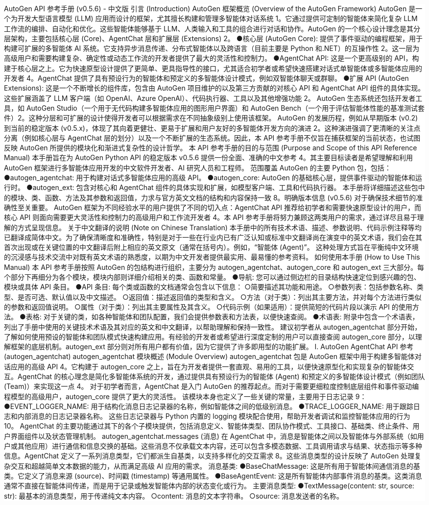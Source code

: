 AutoGen API 参考手册 (v0.5.6) - 中文版
引言 (Introduction)
AutoGen 框架概览 (Overview of the AutoGen Framework)
AutoGen 是一个为开发大型语言模型 (LLM) 应用而设计的框架，尤其擅长构建和管理多智能体对话系统 1。它通过提供可定制的智能体来简化复杂 LLM 工作流的编排、自动化和优化。这些智能体能够基于 LLM、人类输入和工具的组合进行对话和协作。AutoGen 的一个核心设计理念是其分层架构，主要包括核心层 (Core)、AgentChat 层和扩展层 (Extensions) 2。
●核心层 (AutoGen Core): 提供了事件驱动的编程框架，用于构建可扩展的多智能体 AI 系统。它支持异步消息传递、分布式智能体以及跨语言（目前主要是 Python 和.NET）的互操作性 2。这一层为高级用户和需要构建复杂、确定性或动态工作流的开发者提供了最大的灵活性和控制力。
●AgentChat API: 这是一个更高级别的 API，构建于核心层之上。它为快速原型设计提供了更简单、更具指导性的接口，尤其适合初学者或希望快速搭建对话式单智能体或多智能体应用的开发者 4。AgentChat 提供了具有预设行为的智能体和预定义的多智能体设计模式，例如双智能体聊天或群聊。
●扩展 API (AutoGen Extensions): 这是一个不断增长的组件库，包含由 AutoGen 项目维护的以及第三方贡献的对核心 API 和 AgentChat API 组件的具体实现。这些扩展涵盖了 LLM 客户端（如 OpenAI、Azure OpenAI）、代码执行器、工具以及其他增强功能 2。
AutoGen 生态系统还包括开发者工具，如 AutoGen Studio（一个用于无代码构建多智能体应用的图形用户界面）和 AutoGen Bench（一个用于评估智能体性能的基准测试套件）2。这种分层和可扩展的设计使得开发者可以根据需求在不同抽象级别上使用该框架。
AutoGen 的发展历程，例如从早期版本 (v0.2) 到当前的稳定版本 (v0.5.x)，体现了其向着更健壮、更易于扩展和用户友好的多智能体开发方向的演进 2。这种演进强调了更清晰的关注点分离（例如核心层与 AgentChat 层的划分）以及一个不断扩展的生态系统。因此，本 API 参考手册不仅旨在捕获框架的当前状态，也试图反映 AutoGen 所提供的模块化和渐进式复杂性的设计哲学。
本 API 参考手册的目的与范围 (Purpose and Scope of this API Reference Manual)
本手册旨在为 AutoGen Python API 的稳定版本 v0.5.6 提供一份全面、准确的中文参考 4。其主要目标读者是希望理解和利用 AutoGen 框架进行多智能体应用开发的中文软件开发者、AI 研究人员和工程师。
范围覆盖 AutoGen 的主要 Python 包，包括：
●autogen_agentchat: 用于构建对话式多智能体应用的高级 API。
●autogen_core: AutoGen 的基础核心层，提供事件驱动的智能体和运行时。
●autogen_ext: 包含对核心和 AgentChat 组件的具体实现和扩展，如模型客户端、工具和代码执行器。
本手册将详细描述这些包中的模块、类、函数、方法及其参数和返回值，力求与官方英文文档的结构和内容保持一致 8。明确版本信息 (v0.5.6) 对于确保技术细节的准确性至关重要。
AutoGen 框架为不同经验水平的用户提供了不同的切入点：AgentChat API 推荐给初学者和需要快速原型设计的用户，而核心 API 则面向需要更大灵活性和控制力的高级用户和工作流开发者 4。本 API 参考手册将努力兼顾这两类用户的需求，通过详尽且易于理解的方式呈现信息。
关于中文翻译的说明 (Note on Chinese Translation)
本手册中的所有技术术语、描述、参数说明、代码示例注释等均已翻译成简体中文。为了确保清晰度和准确性，特别是对于一些在行业内已有广泛认知或标准中文翻译尚在演变中的英文术语，我们会在其首次出现或在关键位置的中文翻译后附上相应的英文原文（通常在括号内）。例如，“智能体 (Agent)”。
这种处理方式旨在平衡纯中文环境的沉浸感与技术交流中对既有英文术语的熟悉度，以期为中文开发者提供最实用、最易懂的参考资料。
如何使用本手册 (How to Use This Manual)
本 API 参考手册按照 AutoGen 的包结构进行组织，主要分为 autogen_agentchat、autogen_core 和 autogen_ext 三大部分。每个部分下再细分为各个模块，模块内部则详细介绍相关的类、函数和常量。
●导航: 您可以通过侧边栏的目录结构快速定位到感兴趣的包、模块或具体 API 条目。
●API 条目: 每个类或函数的文档通常会包含以下信息：
○简要描述其功能和用途。
○参数列表：包括参数名称、类型、是否可选、默认值以及中文描述。
○返回值：描述返回值的类型和含义。
○方法（对于类）：列出其主要方法，并对每个方法进行类似的参数和返回值说明。
○属性（对于类）：列出其主要属性及其含义。
○代码示例（如果适用）：提供简短的代码片段以演示 API 的使用方法。
●表格: 对于关键的类，如各种智能体和团队配置，我们会提供参数表和方法表，以便快速查阅。
●术语表: 附录中包含一个术语表，列出了手册中使用的关键技术术语及其对应的英文和中文翻译，以帮助理解和保持一致性。
建议初学者从 autogen_agentchat 部分开始，了解如何使用预设的智能体和团队模式快速构建应用。有经验的开发者或希望进行深度定制的用户可以直接查阅 autogen_core 部分，以理解框架的底层机制。autogen_ext 部分则对所有用户都有价值，因为它提供了许多即用型的功能扩展。
I. AutoGen AgentChat API 参考 (autogen_agentchat)
autogen_agentchat 模块概述 (Module Overview)
autogen_agentchat 包是 AutoGen 框架中用于构建多智能体对话应用的高级 API 4。它构建于 autogen_core 之上，旨在为开发者提供一套直观、易用的工具，以便快速原型化和实现复杂的智能体交互。AgentChat 的核心理念是简化多智能体系统的开发，通过提供具有预设行为的智能体 (Agent) 和预定义的多智能体设计模式（例如团队 (Team)）来实现这一点 4。
对于初学者而言，AgentChat 是入门 AutoGen 的推荐起点。而对于需要更细粒度控制底层组件和事件驱动编程模型的高级用户，autogen_core 提供了更大的灵活性。
该模块本身也定义了一些关键的常量，主要用于日志记录 9：
●EVENT_LOGGER_NAME: 用于结构化消息日志记录器的名称，例如智能体之间的低级别消息。
●TRACE_LOGGER_NAME: 用于跟踪日志和内部消息的日志记录器名称。
这些日志记录器与 Python 内置的 logging 模块配合使用，帮助开发者调试和监控智能体应用的行为 10。
AgentChat 的主要功能通过其下的各个子模块提供，包括消息定义、智能体类型、团队协作模式、工具接口、基础类、终止条件、用户界面组件以及状态管理机制。
autogen_agentchat.messages (消息)
在 AgentChat 中，消息是智能体之间以及智能体与外部系统（如用户或其他应用）进行通信和信息交换的基础。这些消息不仅承载文本内容，还可以包含多模态数据、工具调用请求与结果、状态指示等多种信息。AgentChat 定义了一系列消息类型，它们都派生自基类，以支持多样化的交互需求 8。这些消息类型的设计反映了 AutoGen 处理复杂交互和超越简单文本数据的能力，从而满足高级 AI 应用的需求。
消息基类:
●BaseChatMessage: 这是所有用于智能体间通信消息的基类。它定义了消息来源 (source)、时间戳 (timestamp) 等通用属性。
●BaseAgentEvent: 这是所有智能体内部事件消息的基类。这类消息通常不直接在智能体间传递，而是用于记录或触发智能体内部的状态变化或行为。
主要消息类型:
●TextMessage(content: str, source: str): 最基本的消息类型，用于传递纯文本内容。
○content: 消息的文本字符串。
○source: 消息发送者的名称。